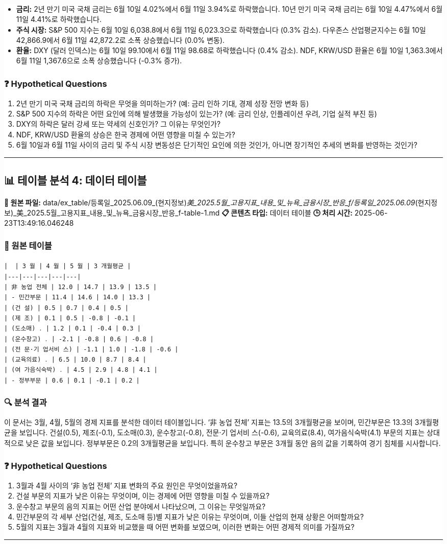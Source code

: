 *   **금리:** 2년 만기 미국 국채 금리는 6월 10일 4.02%에서 6월 11일 3.94%로 하락했습니다. 10년 만기 미국 국채 금리는 6월 10일 4.47%에서 6월 11일 4.41%로 하락했습니다.
*   **주식 시장:** S&P 500 지수는 6월 10일 6,038.8에서 6월 11일 6,023.3으로 하락했습니다 (0.3% 감소). 다우존스 산업평균지수는 6월 10일 42,866.9에서 6월 11일 42,872.2로 소폭 상승했습니다 (0.0% 변동).
*   **환율:** DXY (달러 인덱스)는 6월 10일 99.10에서 6월 11일 98.68로 하락했습니다 (0.4% 감소). NDF, KRW/USD 환율은 6월 10일 1,363.3에서 6월 11일 1,367.6으로 소폭 상승했습니다 (-0.3% 증가).

### ❓ Hypothetical Questions
1. 2년 만기 미국 국채 금리의 하락은 무엇을 의미하는가? (예: 금리 인하 기대, 경제 성장 전망 변화 등)
2. S&P 500 지수의 하락은 어떤 요인에 의해 발생했을 가능성이 있는가? (예: 금리 인상, 인플레이션 우려, 기업 실적 부진 등)
3. DXY의 하락은 달러 강세 또는 약세의 신호인가? 그 이유는 무엇인가?
4. NDF, KRW/USD 환율의 상승은 한국 경제에 어떤 영향을 미칠 수 있는가?
5. 6월 10일과 6월 11일 사이의 금리 및 주식 시장 변동성은 단기적인 요인에 의한 것인가, 아니면 장기적인 추세의 변화를 반영하는 것인가?

---

## 📊 테이블 분석 4: 데이터 테이블

**📁 원본 파일:** data/ex_table/등록일_2025.06.09_(현지정보)_美_2025.5월_고용지표_내용_및_뉴욕_금융시장_반응_f/등록일_2025.06.09_(현지정보)_美_2025.5월_고용지표_내용_및_뉴욕_금융시장_반응_f-table-1.md
**📋 콘텐츠 타입:** 데이터 테이블
**🕒 처리 시간:** 2025-06-23T13:49:16.046248

### 📄 원본 테이블
```
|  | 3 월 | 4 월 | 5 월 | 3 개월평균 |
|---|---|---|---|---|
| 非 농업 전체 | 12.0 | 14.7 | 13.9 | 13.5 |
| - 민간부문 | 11.4 | 14.6 | 14.0 | 13.3 |
| (건 설) | 0.5 | 0.7 | 0.4 | 0.5 |
| (제 조) | 0.1 | 0.5 | -0.8 | -0.1 |
| (도소매) ․ | 1.2 | 0.1 | -0.4 | 0.3 |
| (운수창고) ․ | -2.1 | -0.8 | 0.6 | -0.8 |
| (전 문·기 업서비 스) | -1.1 | 1.0 | -1.8 | -0.6 |
| (교육의료) ․ | 6.5 | 10.0 | 8.7 | 8.4 |
| (여 가음식숙박) ․ | 4.5 | 2.9 | 4.8 | 4.1 |
| - 정부부문 | 0.6 | 0.1 | -0.1 | 0.2 |
```

### 🔍 분석 결과
이 문서는 3월, 4월, 5월의 경제 지표를 분석한 데이터 테이블입니다. ‘非 농업 전체’ 지표는 13.5의 3개월평균을 보이며, 민간부문은 13.3의 3개월평균을 보입니다. 건설(0.5), 제조(-0.1), 도소매(0.3), 운수창고(-0.8), 전문·기 업서비 스(-0.6), 교육의료(8.4), 여가음식숙박(4.1) 부문의 지표는 상대적으로 낮은 값을 보입니다. 정부부문은 0.2의 3개월평균을 보입니다. 특히 운수창고 부문은 3개월 동안 음의 값을 기록하여 경기 침체를 시사합니다.

### ❓ Hypothetical Questions
1. 3월과 4월 사이의 ‘非 농업 전체’ 지표 변화의 주요 원인은 무엇이었을까요?
2. 건설 부문의 지표가 낮은 이유는 무엇이며, 이는 경제에 어떤 영향을 미칠 수 있을까요?
3. 운수창고 부문의 음의 지표는 어떤 산업 분야에서 나타났으며, 그 이유는 무엇일까요?
4. 민간부문의 각 세부 산업(건설, 제조, 도소매 등)별 지표가 낮은 이유는 무엇이며, 이들 산업의 현재 상황은 어떠할까요?
5. 5월의 지표는 3월과 4월의 지표와 비교했을 때 어떤 변화를 보였으며, 이러한 변화는 어떤 경제적 의미를 가질까요?

---